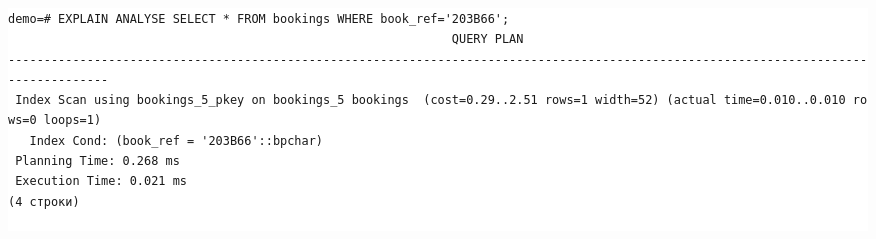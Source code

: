 ```postgresql
demo=# EXPLAIN ANALYSE SELECT * FROM bookings WHERE book_ref='203B66';
                                                              QUERY PLAN
--------------------------------------------------------------------------------------------------------------------------------------
 Index Scan using bookings_5_pkey on bookings_5 bookings  (cost=0.29..2.51 rows=1 width=52) (actual time=0.010..0.010 rows=0 loops=1)
   Index Cond: (book_ref = '203B66'::bpchar)
 Planning Time: 0.268 ms
 Execution Time: 0.021 ms
(4 строки)
                                                        
```

